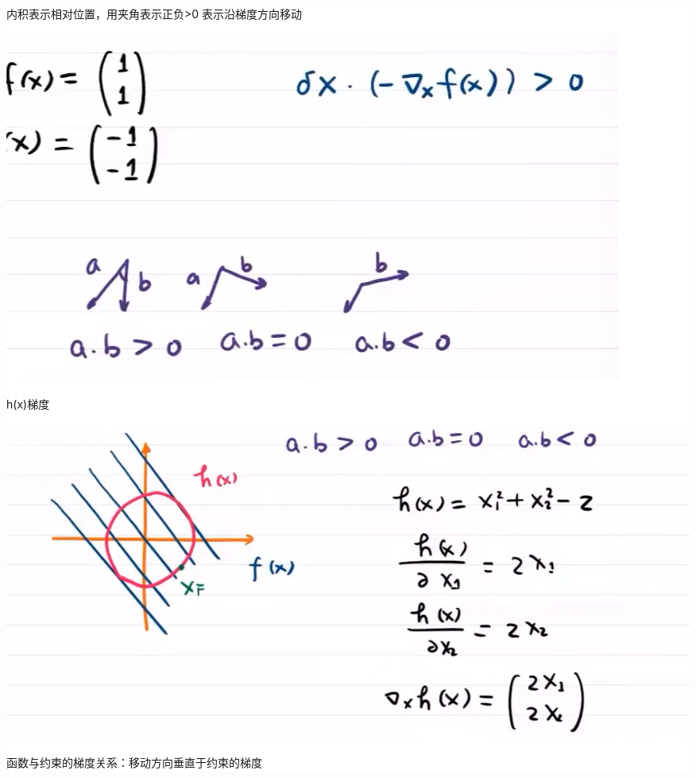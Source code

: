 内积表示相对位置，用夹角表示正负\>0 表示沿梯度方向移动

![image-20230127095841138](8.核函数/image-20230127095841138.png)



h(x)梯度

![image-20230127100413100](8.核函数/image-20230127100413100.png)

 函数与约束的梯度关系：移动方向垂直于约束的梯度
